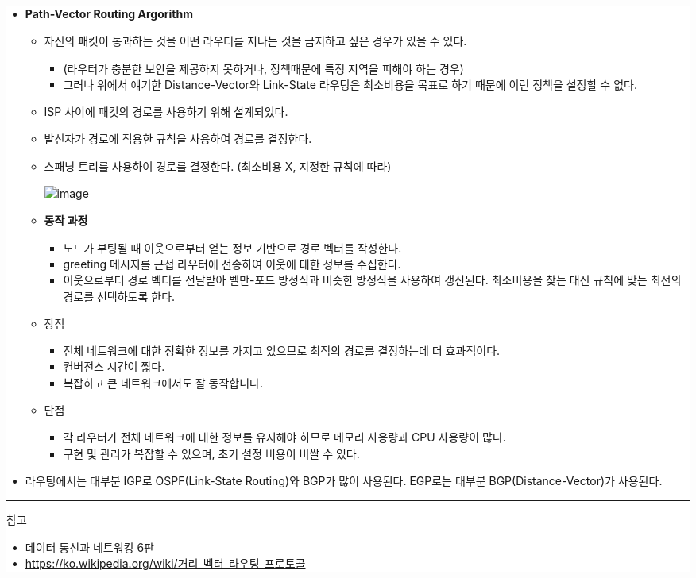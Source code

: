 - **Path-Vector Routing Argorithm**
    - 자신의 패킷이 통과하는 것을 어떤 라우터를 지나는 것을 금지하고 싶은 경우가 있을 수 있다.
        - (라우터가 충분한 보안을 제공하지 못하거나, 정책때문에 특정 지역을 피해야 하는 경우)
        - 그러나 위에서 얘기한 Distance-Vector와 Link-State 라우팅은 최소비용을 목표로 하기 때문에 이런 정책을 설정할 수 없다.
    - ISP 사이에 패킷의 경로를 사용하기 위해 설계되었다.
    - 발신자가 경로에 적용한 규칙을 사용하여 경로를 결정한다.
    - 스패닝 트리를 사용하여 경로를 결정한다. (최소비용 X, 지정한 규칙에 따라)
        
        <img width="442" alt="image" src="https://github.com/rlaisqls/rlaisqls/assets/81006587/89fcc5bf-d5ef-47b0-97e8-b20a65e627f9">
        
    - **동작 과정**
        - 노드가 부팅될 때 이웃으로부터 얻는 정보 기반으로 경로 벡터를 작성한다.
        - greeting 메시지를 근접 라우터에 전송하여 이웃에 대한 정보를 수집한다.
        - 이웃으로부터 경로 벡터를 전달받아 벨만-포드 방정식과 비슷한 방정식을 사용하여 갱신된다.
        최소비용을 찾는 대신 규칙에 맞는 최선의 경로를 선택하도록 한다.

    - 장점
        - 전체 네트워크에 대한 정확한 정보를 가지고 있으므로 최적의 경로를 결정하는데 더 효과적이다.
        - 컨버전스 시간이 짧다.
        - 복잡하고 큰 네트워크에서도 잘 동작합니다.
    - 단점
        - 각 라우터가 전체 네트워크에 대한 정보를 유지해야 하므로 메모리 사용량과 CPU 사용량이 많다.
        - 구현 및 관리가 복잡할 수 있으며, 초기 설정 비용이 비쌀 수 있다.

- 라우팅에서는 대부분 IGP로 OSPF(Link-State Routing)와 BGP가 많이 사용된다. EGP로는 대부분 BGP(Distance-Vector)가 사용된다.

---
참고
- [데이터 통신과 네트워킹 6판](https://product.kyobobook.co.kr/detail/S000001693780)
- https://ko.wikipedia.org/wiki/거리_벡터_라우팅_프로토콜